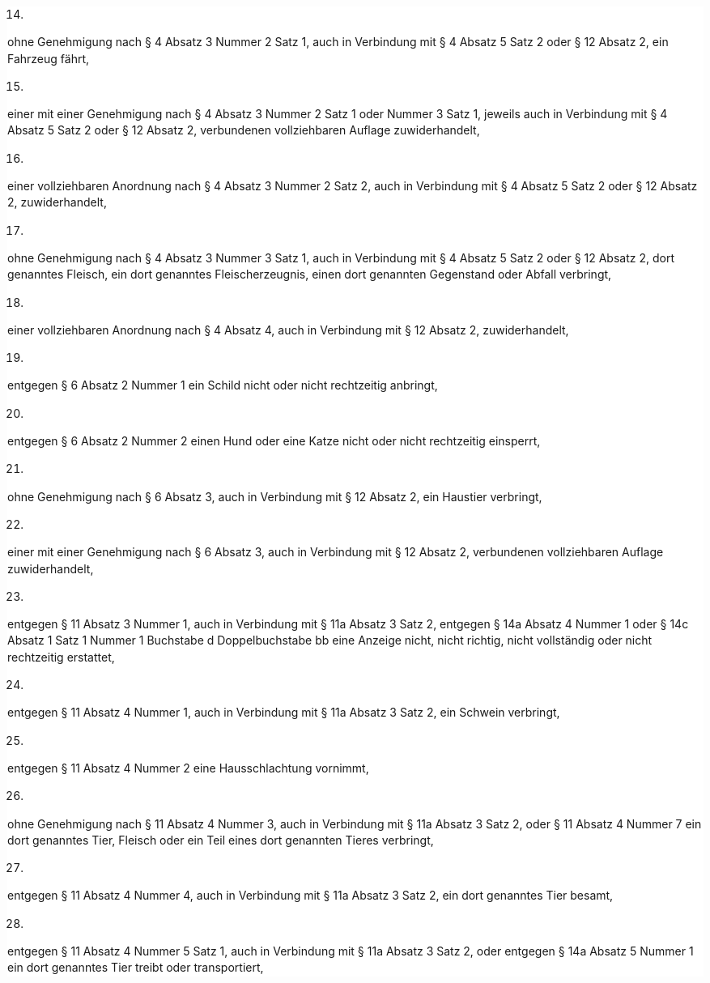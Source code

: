 14.  
ohne Genehmigung nach § 4 Absatz 3 Nummer 2 Satz 1, auch in Verbindung mit § 4 Absatz 5 Satz 2 oder § 12 Absatz 2, ein Fahrzeug fährt,

15.  
einer mit einer Genehmigung nach § 4 Absatz 3 Nummer 2 Satz 1 oder Nummer 3 Satz 1, jeweils auch in Verbindung mit § 4 Absatz 5 Satz 2 oder § 12 Absatz 2, verbundenen vollziehbaren Auflage zuwiderhandelt,

16.  
einer vollziehbaren Anordnung nach § 4 Absatz 3 Nummer 2 Satz 2, auch in Verbindung mit § 4 Absatz 5 Satz 2 oder § 12 Absatz 2, zuwiderhandelt,

17.  
ohne Genehmigung nach § 4 Absatz 3 Nummer 3 Satz 1, auch in Verbindung mit § 4 Absatz 5 Satz 2 oder § 12 Absatz 2, dort genanntes Fleisch, ein dort genanntes Fleischerzeugnis, einen dort genannten Gegenstand oder Abfall verbringt,

18.  
einer vollziehbaren Anordnung nach § 4 Absatz 4, auch in Verbindung mit § 12 Absatz 2, zuwiderhandelt,

19.  
entgegen § 6 Absatz 2 Nummer 1 ein Schild nicht oder nicht rechtzeitig anbringt,

20.  
entgegen § 6 Absatz 2 Nummer 2 einen Hund oder eine Katze nicht oder nicht rechtzeitig einsperrt,

21.  
ohne Genehmigung nach § 6 Absatz 3, auch in Verbindung mit § 12 Absatz 2, ein Haustier verbringt,

22.  
einer mit einer Genehmigung nach § 6 Absatz 3, auch in Verbindung mit § 12 Absatz 2, verbundenen vollziehbaren Auflage zuwiderhandelt,

23.  
entgegen § 11 Absatz 3 Nummer 1, auch in Verbindung mit § 11a Absatz 3 Satz 2, entgegen § 14a Absatz 4 Nummer 1 oder § 14c Absatz 1 Satz 1 Nummer 1 Buchstabe d Doppelbuchstabe bb eine Anzeige nicht, nicht richtig, nicht vollständig oder nicht rechtzeitig erstattet,

24.  
entgegen § 11 Absatz 4 Nummer 1, auch in Verbindung mit § 11a Absatz 3 Satz 2, ein Schwein verbringt,

25.  
entgegen § 11 Absatz 4 Nummer 2 eine Hausschlachtung vornimmt,

26.  
ohne Genehmigung nach § 11 Absatz 4 Nummer 3, auch in Verbindung mit § 11a Absatz 3 Satz 2, oder § 11 Absatz 4 Nummer 7 ein dort genanntes Tier, Fleisch oder ein Teil eines dort genannten Tieres verbringt,

27.  
entgegen § 11 Absatz 4 Nummer 4, auch in Verbindung mit § 11a Absatz 3 Satz 2, ein dort genanntes Tier besamt,

28.  
entgegen § 11 Absatz 4 Nummer 5 Satz 1, auch in Verbindung mit § 11a Absatz 3 Satz 2, oder entgegen § 14a Absatz 5 Nummer 1 ein dort genanntes Tier treibt oder transportiert,
